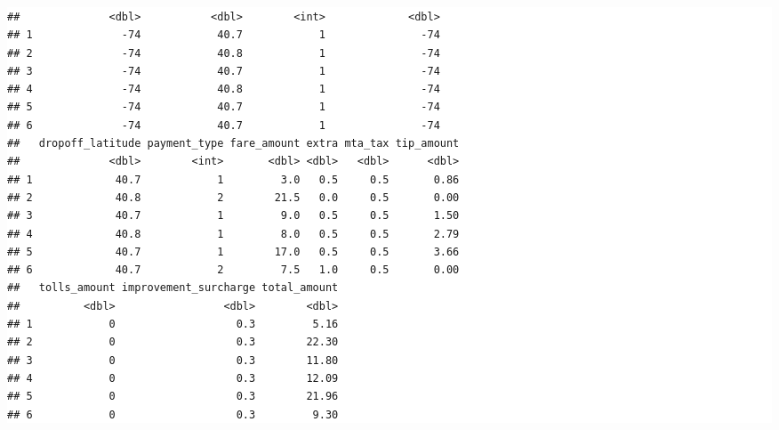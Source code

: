     ##              <dbl>           <dbl>        <int>             <dbl>
    ## 1              -74            40.7            1               -74
    ## 2              -74            40.8            1               -74
    ## 3              -74            40.7            1               -74
    ## 4              -74            40.8            1               -74
    ## 5              -74            40.7            1               -74
    ## 6              -74            40.7            1               -74
    ##   dropoff_latitude payment_type fare_amount extra mta_tax tip_amount
    ##              <dbl>        <int>       <dbl> <dbl>   <dbl>      <dbl>
    ## 1             40.7            1         3.0   0.5     0.5       0.86
    ## 2             40.8            2        21.5   0.0     0.5       0.00
    ## 3             40.7            1         9.0   0.5     0.5       1.50
    ## 4             40.8            1         8.0   0.5     0.5       2.79
    ## 5             40.7            1        17.0   0.5     0.5       3.66
    ## 6             40.7            2         7.5   1.0     0.5       0.00
    ##   tolls_amount improvement_surcharge total_amount
    ##          <dbl>                 <dbl>        <dbl>
    ## 1            0                   0.3         5.16
    ## 2            0                   0.3        22.30
    ## 3            0                   0.3        11.80
    ## 4            0                   0.3        12.09
    ## 5            0                   0.3        21.96
    ## 6            0                   0.3         9.30
